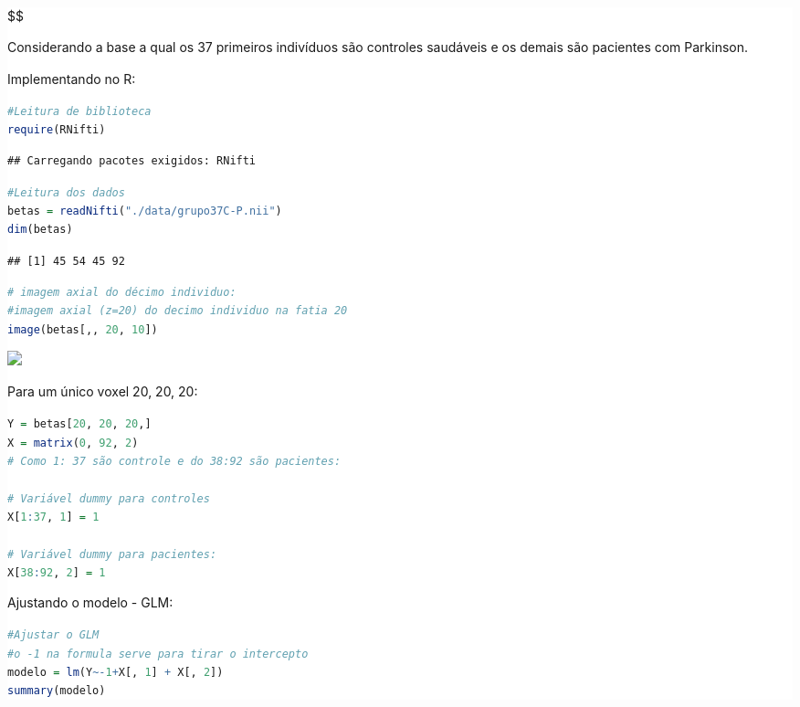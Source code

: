 $$ 

Considerando a base a qual os 37 primeiros indivíduos são controles saudáveis e os demais são pacientes com Parkinson.

Implementando no R:


```r
#Leitura de biblioteca
require(RNifti)
```

```
## Carregando pacotes exigidos: RNifti
```

```r
#Leitura dos dados
betas = readNifti("./data/grupo37C-P.nii")
dim(betas)
```

```
## [1] 45 54 45 92
```


```r
# imagem axial do décimo individuo:
#imagem axial (z=20) do decimo individuo na fatia 20
image(betas[,, 20, 10])
```

<img src="/courses/PSN/11_contraste_files/figure-html/unnamed-chunk-2-1.png" width="672" />

Para um único voxel 20, 20, 20:


```r
Y = betas[20, 20, 20,]
X = matrix(0, 92, 2)
# Como 1: 37 são controle e do 38:92 são pacientes:

# Variável dummy para controles
X[1:37, 1] = 1

# Variável dummy para pacientes:
X[38:92, 2] = 1
```

 Ajustando o modelo - GLM:
 

```r
#Ajustar o GLM
#o -1 na formula serve para tirar o intercepto
modelo = lm(Y~-1+X[, 1] + X[, 2])
summary(modelo)
```
